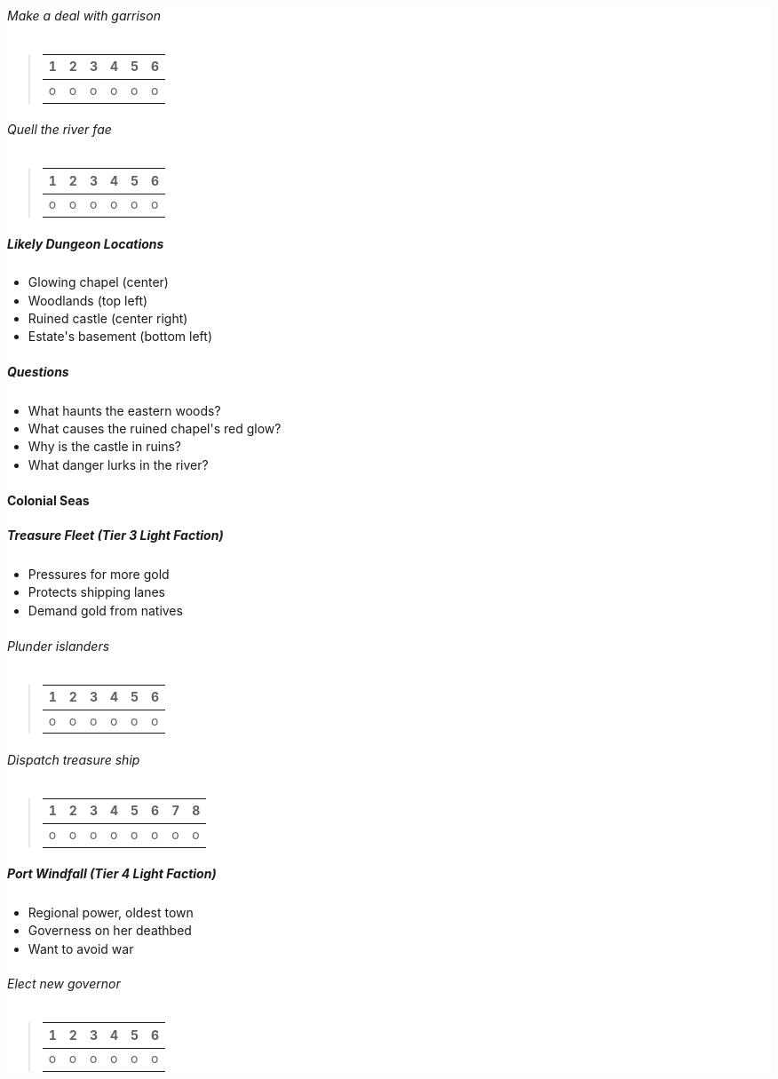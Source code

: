 ###### Make a deal with garrison

[clock]: # "Make a deal with garrison"
>|1|2|3|4|5|6|
>|-|-|-|-|-|-|
>|o|o|o|o|o|o|

###### Quell the river fae

[clock]: # "Quell the river fae"
>|1|2|3|4|5|6|
>|-|-|-|-|-|-|
>|o|o|o|o|o|o|

##### Likely Dungeon Locations

- Glowing chapel (center)
- Woodlands (top left)
- Ruined castle (center right)
- Estate's basement (bottom left)

##### Questions

- What haunts the eastern woods?
- What causes the ruined chapel's red glow?
- Why is the castle in ruins?
- What danger lurks in the river?

#### Colonial Seas

##### Treasure Fleet (Tier 3 Light Faction)

- Pressures for more gold
- Protects shipping lanes
- Demand gold from natives

###### Plunder islanders

[clock]: # "Plunder islanders"
>|1|2|3|4|5|6|
>|-|-|-|-|-|-|
>|o|o|o|o|o|o|

###### Dispatch treasure ship

[clock]: # "Dispatch treasure ship"
>|1|2|3|4|5|6|7|8|
>|-|-|-|-|-|-|-|-|
>|o|o|o|o|o|o|o|o|

##### Port Windfall (Tier 4 Light Faction)

- Regional power, oldest town
- Governess on her deathbed
- Want to avoid war

###### Elect new governor

[clock]: # "Elect new governor"
>|1|2|3|4|5|6|
>|-|-|-|-|-|-|
>|o|o|o|o|o|o|


[comment]: # (maps are not included in this markdown rendition. placement of factions is thus considered missing information.)
[clock]: # "Eat the wooden gnomes"
[clock]: # "Kidnap the town priest"
[clock]: # "Witch hunt"
[clock]: # "Work with the garrison"
[clock]: # "Trap the woods (+tier)"
[clock]: # "Summon the wood spirit"
[clock]: # "Destroy the cliff path"
[clock]: # "Reinforcements (+tier)"
[clock]: # "Wipe out the goblins"
[clock]: # "Request troop withdrawal"
[clock]: # "Frame the mayor"
[clock]: # "Manufacture crisis"
[clock]: # "Build harvest god shrine"
[clock]: # "Refuse to work"
[clock]: # "Approach the crossing"
[clock]: # "Approach the farmfolk"
[clock]: # "Pay tribute to ettins"
[clock]: # "Send tradeboats south"
[clock]: # "Ally with the wood gnomes"
[clock]: # "Ally with the satyr tribes"
[clock]: # "Flash flood ritual"
[clock]: # "Demand tribute"
[clock]: # "Create flesh golems"
[clock]: # "Enslave forest spirits"
[clock]: # "Sink the ferry"
[clock]: # "Sink a river tradeboat"
[clock]: # "Deserters (-tier)"
[clock]: # "Raid across the river"
[clock]: # "Arrest pirate captain"
[clock]: # "Cause shipwreck"
[clock]: # "Raid the firebreathers"
[clock]: # "Establish a pirate town"
[clock]: # "Kidnap important figure"
[clock]: # "Raid New Greylon"
[clock]: # "Eruption (increase tier)"
[clock]: # "Build defenses (+tier)"
[clock]: # "Armada arrives"
[clock]: # "Move to a new island"
[clock]: # "Kidnap New Greylonian"
[clock]: # "War with Port Windfall"
[clock]: # "Destroy goblin islanders"
[clock]: # "Become Windfall governor"
[clock]: # "Gather support (+tier)"
[clock]: # "Expand territory (+tier)"
[clock]: # "Feast on townsfolk"
[clock]: # "Peace with the pirates"
[clock]: # "Defect to New Greylon"
[clock]: # "Appease merfolk"
[clock]: # "Eternal sunset ritual"
[clock]: # "Lure in a ship"
[clock]: # "Wrangle the leviathan"
[clock]: # "Destroy the orc islanders"
[clock]: # "Awaken the wind drake"
[clock]: # "Fae hunt"
[clock]: # "Merfolk hunt"
[clock]: # "Bombardment"
[clock]: # "Order assault across river"
[clock]: # "Raid the dwarven aviary"
[clock]: # "More trolls arrive"
[clock]: # "Stronger protections"
[clock]: # "Abandon the region"
[clock]: # "Terrorize Tradetown"
[clock]: # "Haunt the trade route"
[clock]: # "Supply the dwarves"
[clock]: # "Supply the horse lords"
[clock]: # "Feed the minotaurs"
[clock]: # "Throw stones at pirates"
[clock]: # "Light the torch of Gimosha"
[clock]: # "Festival of Gimosha"
[clock]: # "Kidnap a moon elf"
[clock]: # "Map the east bank"
[clock]: # "Withdraw from the front"
[clock]: # "Request fresh troops"
[clock]: # "Fuel the war machine"
[clock]: # "Foresters arrive (+tier)"
[clock]: # "Ritual of flooding"
[clock]: # "Stop the logging"
[clock]: # "Destroy the bridges"
[clock]: # "Invite the minotaurs"
[clock]: # "Kidnap the sergeant"
[clock]: # "Extend the war"
[clock]: # "Send envoy to the dwarves"
[clock]: # "Raid for food"
[clock]: # "Assault the minotaurs"
[clock]: # "Destroy the bridges"
[clock]: # "Lure in a fisherman"
[clock]: # "Move into the city trees"
[clock]: # "Expand territory (+tier)"
[clock]: # "Feed the gators"
[clock]: # "Round up shanty towners"
[clock]: # "Get wind of merfolk"
[clock]: # "Tithe the temple"
[clock]: # "Praise the Prince Day"
[clock]: # "Marry into royalty"
[clock]: # "Blackmail the merfolk"
[clock]: # "Tear down the statue"
[clock]: # "Join with the pointyears"
[clock]: # "Hire proper guards (+tier)"
[clock]: # "Challenge the Mentwicks"
[clock]: # "New gang takes over"
[clock]: # "Smuggle goods for nobles"
[clock]: # "Persecute a heretic"
[clock]: # "Frame the High Wizard"
[clock]: # "Curtail the temple (-tier)"
[clock]: # "Destroy the Mentwicks"
[clock]: # "Bust Mucktown heads"
[clock]: # "Uncover blackmail"
[clock]: # "Shakedown the college"
[clock]: # "Shakedown the Mentwicks"
[clock]: # "Convince Prince to help"
[clock]: # "Ritual of cleansing"
[clock]: # "Expose the royal guard"
[clock]: # "Exterminate Whiskers"
[clock]: # "Capture a merfolk"
[clock]: # "Raid the College Arcanum"
[clock]: # "Kidnap the high priest"
[clock]: # "Spread the faith"
[clock]: # "Convert to Prosperity"
[clock]: # "Join the Cult"
[comment]: # (the next paragraph mentions red circles on the map, since there's no map in this version, I'll mention there are 11 red circles scattered around the city map, most of them on the main road)
[context]: # (important rule)
[context]: # (example of play)
[context]: # (example of play)
